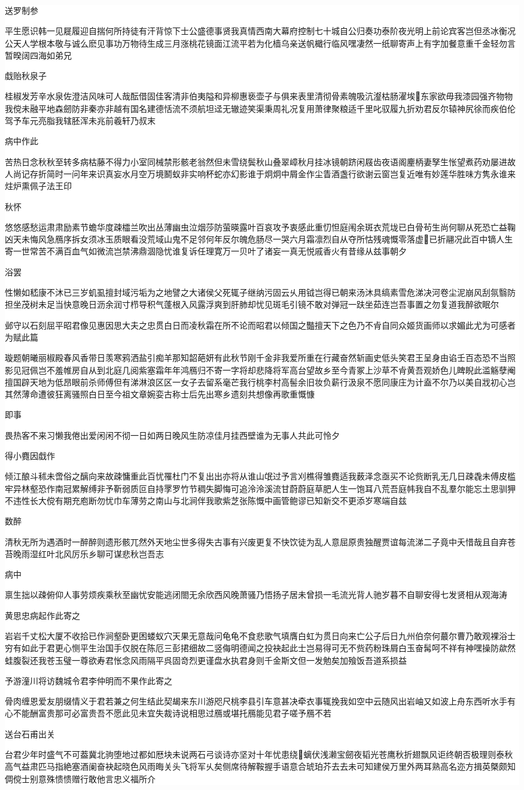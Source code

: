 送罗制参  

平生愿识韩一见屣履迎自揣何所持徒有汗背惊下士公盛德事贤我真情西南大幕府控制七十城自公归奏功泰阶夜光明上前论宾客岂但丞冰衡况公天人学根本敬与诚么麽见事功万物待生成三月涨桃花镜面江流平若为化樯乌亲送帆檝行临风嘿凄然一纸聊寄声上有字加餐意重千金轻勿言暂暌阔四海如弟兄  

戱贻秋泉子  

桂椒发芳辛水泉佐澄洁风味可人哉酝借固佳客清非伯夷隘和异柳惠亵壶子与俱来表里清彻骨素魄吸沆瀣枯肠濯埃东家欲毋我漆园强齐物物我傥未融平地森劒防非秦亦非越有国名建德恬流不须航坦迳无辙迹笑渠秉周礼况复用萧律聚粮适千里叱驭履九折劝君反尔辕神尻徐而疾伯伦驾予车元亮脂我辖胚浑未兆前羲轩乃叔末  

病中作此  

苦热日念秋秋至转多病枯藤不得力小室同械禁形骸老翁然但未雪绕鬓秋山叠翠嶂秋月挂冰镜朝跻闲屐齿夜语阁麈柄妻孥生怅望煮药劝屡进故人尚记存折简时一问年来识真妄水月空万境鬭蚁非实响杯蛇亦幻影谁于炯炯中屑金作尘眚酒盏行欲谢云窗岂复近唯有妙莲华胜味方隽永谁来炷炉熏佩子法王印  

秋怀  

悠悠感愁运肃肃励素节蟾华度疎櫺兰吹出丛薄幽虫泣烟莎防萤暎露叶百哀攻予衷感此重忉怛庭闱余斑衣荒垅已白骨茍生尚何聊从死恐亡益鞠凶天未悔风急鴈序拆女须冰玉质眼看没荒域山鬼不足邻何年反尔魄危肠尽一哭六月霜凛烈自从夺所怙残魂慨零落虚已折翮况此百中镝人生寄一世常苦不满百血气如微流岂禁沸鼎涸隐忧谁复诉任理寛万一贝叶了诸妄一真无悦戚香火有昔缘从兹事朝夕  

浴罢  

性懒如嵇康不沐已三岁虮虱擅封域污垢为之地譬之大诸侯父死辄子继纳污固云乆用钺岂得已朝来汤沐具缟素雪危涕决河卷尘泥崩风刮氛翳防担坐茂树未足当快意晚日沥余润寸栉导积气蓬根入风露浮爽到肝肺却忧见斑毛引镜不敢对弹冠一趺坐茹连岂吾事置之勿复道我醉欲眠尔  

邺守以石刻屈平昭君像见惠因思大夫之忠贯白日而凌秋霜在所不论而昭君以倾国之豓擅天下之色乃不肻自同众姬货画师以求媚此尤为可感者为赋此篇  

璇题朝曦丽椒殿春风香带日羡寒鸦洒盐引痴羊那知韶葩妍有此秋节刚千金非我爱所重在行藏奋然斩画史低头笑君王呈身由谄壬百态恐不当照影见冠佩岂不羞帷房自从到北庭几阅紫塞霜年年鸿鴈归不寄一字将却悲降将军高台望故乡至今青冢上沙草不肻黄吾观娇色儿睥睨此滥觞孽阉擅国辟天地为低昂眼前杀师傅但有涕淋浪区区一女子去留系毫芒我行桃李村高髻余旧妆负薪行汲泉不愿同康庄为计盍不尔乃以美自戕初心岂其然薄命遭彼狂离骚照白日至今祖文章婉娈古称士后先出寒乡遗刻共想像再歌重慨慷  

即事  

畏热客不来习懒我倦出爱闲闲不彻一日如两日晚风生防凉佳月挂西壁谁为无事人共此可怜夕  

得小麑因戱作  

倾江酿斗秫未啻俗之醨向来故疎慵重此百忧罹杜门不复出出亦将从谁山氓过予言刈樵得雏麑适我薮泽念亟买不论赀断乳无几日疎毳未傅皮槛牢异林壑恐作南冠累解缚非予靳弱质叵自持罦罗竹节稠失脚悔可追泠泠溪流甘蔚蔚庭草肥人生一饱耳八荒吾庭帏我自不乱羣尔能忘土思驯狎不违性长大傥有期充庖断勿忧巾车薄劳之南山与北涧伴我歌紫芝张陈慨中画管鲍谬已知新交不更添岁寒端自兹  

数醉  

清秋无所为遇酒时一醉醉则遗形骸兀然外天地尘世多得失古事有兴废更复不快饮徒为乱人意屈原贵独醒贾谊每流涕二子竟中夭惜哉且自弃苍苔晚雨湿红叶北风厉乐乡聊可谋悲秋岂吾志  

病中  

禀生拙以疎俯仰人事劳烦疾乘秋至幽忧安能逃闭閤无余欣西风晚萧骚乃悟扬子居未曾损一毛流光背人驰岁暮不自聊安得七发贤相从观海涛  

黄思忠病起作此寄之  

岩岩千丈松大厦不收拾已作涧壑卧更困蝼蚁穴天果无意哉问龟龟不食悲歌气填膺白虹为贯日向来亡公子后日九州伯奈何蕞尔曹乃敢观裸浴士穷有如此于君更心恻平生治国手仅脱在陈厄三彭捃细故二竖侮明德闻之投袂起此士岂易得可无不赀药粉珠屑白玉奋髯呵不祥有神嘿操防歘然蛙腹裂还我苍玉璧一尊欲寿君怅念风雨隔平呉固竒烈更谨盘水执君身则千金斯文但一发勉矣加飱饭吾道系损益  

予游潼川将访魏城令君李仲明而不果作此寄之  

骨肉缠恩爱友朋缀情义于君若兼之何生结此契朅来东川游咫尺桃李县引车意甚决牵衣事辄挽我如空中云随风出岩岫又如波上舟东西听水手有心不能酬富贵那可必富贵吾不愿此见未宜失裁诗说相思过鴈或堪托鴈能见君子嗟予鴈不若  

送台石甫出关  

台君少年时盛气不可葢冀北驹堕地过都如厯块未说两石弓谈诗亦坚对十年忧患绕螭伏浅濑宝劒夜韬光苍鹰秋折翅飘风讵终朝否极理则泰秋高气益肃匹马指絶塞酒阑奋袂起晓色风雨晦关头飞将军乆矣侧席待解鞍握手语意合琥珀芥去去未可知建侯万里外两耳熟高名迩方揖英槩颇知倜傥士别意殊愦愦赠行敢他言忠义福所介  
